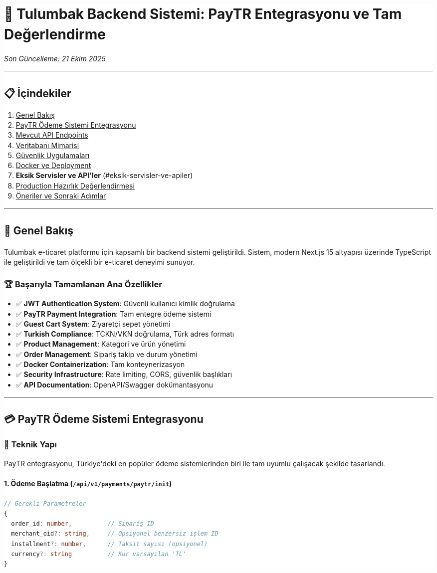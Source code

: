 # 🚀 Tulumbak Backend Sistemi: PayTR Entegrasyonu ve Tam Değerlendirme

*Son Güncelleme: 21 Ekim 2025*

---

## 📋 İçindekiler

1. [Genel Bakış](#genel-bakış)
2. [PayTR Ödeme Sistemi Entegrasyonu](#paytr-ödeme-sistemi-entegrasyonu)
3. [Mevcut API Endpoints](#mevcut-api-endpoints)
4. [Veritabanı Mimarisi](#veritabanı-mimarisi)
5. [Güvenlik Uygulamaları](#güvenlik-uygulamaları)
6. [Docker ve Deployment](#docker-ve-deployment)
7. **Eksik Servisler ve API'ler** (#eksik-servisler-ve-apiler)
8. [Production Hazırlık Değerlendirmesi](#production-hazırlık-değerlendirmesi)
9. [Öneriler ve Sonraki Adımlar](#öneriler-ve-sonraki-adımlar)

---

## 🎯 Genel Bakış

Tulumbak e-ticaret platformu için kapsamlı bir backend sistemi geliştirildi. Sistem, modern Next.js 15 altyapısı üzerinde TypeScript ile geliştirildi ve tam ölçekli bir e-ticaret deneyimi sunuyor.

### 🏆 Başarıyla Tamamlanan Ana Özellikler

- ✅ **JWT Authentication System**: Güvenli kullanıcı kimlik doğrulama
- ✅ **PayTR Payment Integration**: Tam entegre ödeme sistemi
- ✅ **Guest Cart System**: Ziyaretçi sepet yönetimi
- ✅ **Turkish Compliance**: TCKN/VKN doğrulama, Türk adres formatı
- ✅ **Product Management**: Kategori ve ürün yönetimi
- ✅ **Order Management**: Sipariş takip ve durum yönetimi
- ✅ **Docker Containerization**: Tam konteynerizasyon
- ✅ **Security Infrastructure**: Rate limiting, CORS, güvenlik başlıkları
- ✅ **API Documentation**: OpenAPI/Swagger dokümantasyonu

---

## 💳 PayTR Ödeme Sistemi Entegrasyonu

### 🔧 Teknik Yapı

PayTR entegrasyonu, Türkiye'deki en popüler ödeme sistemlerinden biri ile tam uyumlu çalışacak şekilde tasarlandı.

#### 1. Ödeme Başlatma (`/api/v1/payments/paytr/init`)

```typescript
// Gerekli Parametreler
{
  order_id: number,          // Sipariş ID
  merchant_oid?: string,     // Opsiyonel benzersiz işlem ID
  installment?: number,      // Taksit sayısı (opsiyonel)
  currency?: string          // Kur varsayılan 'TL'
}
```
